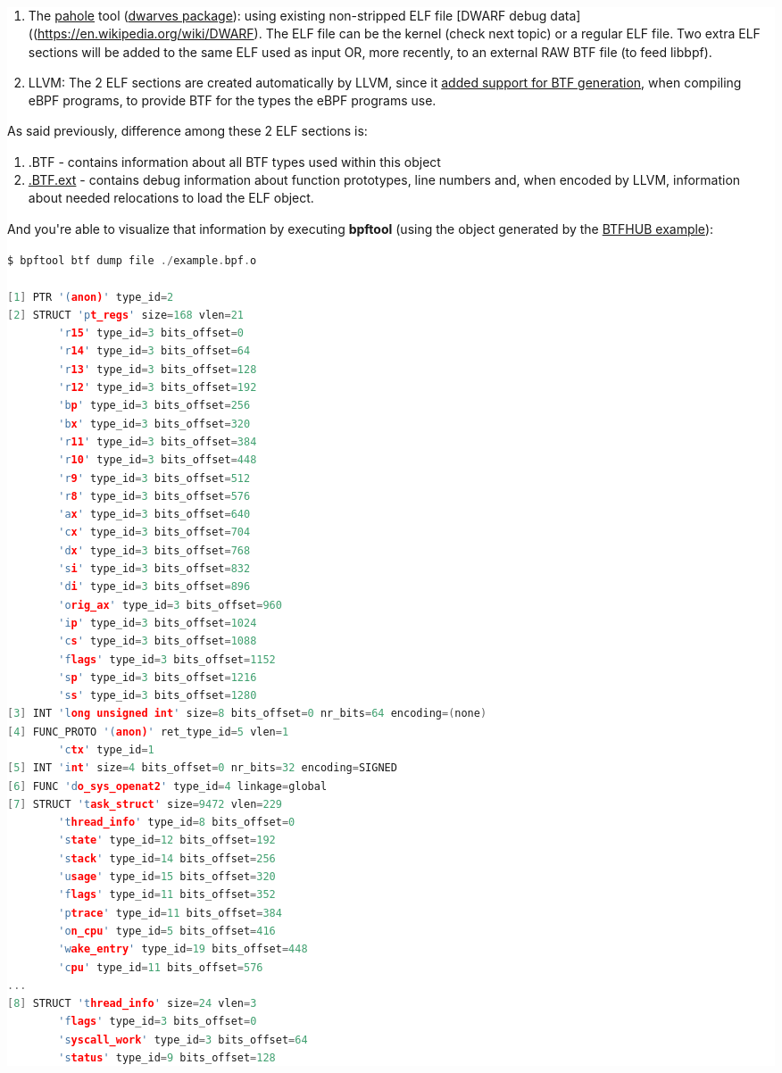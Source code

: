 1. The [pahole](https://lwn.net/Articles/762847/) tool ([dwarves package](https://github.com/acmel/dwarves)): using existing non-stripped ELF file [DWARF debug data]((https://en.wikipedia.org/wiki/DWARF). The ELF file can be the kernel (check next topic) or a regular ELF file. Two extra ELF sections will be added to the same ELF used as input OR, more recently, to an external RAW BTF file (to feed libbpf).

2. LLVM: The 2 ELF sections are created automatically by LLVM, since it [added support for BTF generation](https://reviews.llvm.org/D53261), when compiling eBPF programs, to provide BTF for the types the eBPF programs use.

As said previously, difference among these 2 ELF sections is:

1. .BTF - contains information about all BTF types used within this object
2. [.BTF.ext](https://www.kernel.org/doc/html/latest/bpf/btf.html#btf-ext-section) - contains debug information about function prototypes, line numbers and, when encoded by LLVM, information about needed relocations to load the ELF object.

And you're able to visualize that information by executing **bpftool** (using the object generated by the [BTFHUB example](https://github.com/khulnasoft-lab/btfhub/tree/main/example)):

```c
$ bpftool btf dump file ./example.bpf.o

[1] PTR '(anon)' type_id=2
[2] STRUCT 'pt_regs' size=168 vlen=21
        'r15' type_id=3 bits_offset=0
        'r14' type_id=3 bits_offset=64
        'r13' type_id=3 bits_offset=128
        'r12' type_id=3 bits_offset=192
        'bp' type_id=3 bits_offset=256
        'bx' type_id=3 bits_offset=320
        'r11' type_id=3 bits_offset=384
        'r10' type_id=3 bits_offset=448
        'r9' type_id=3 bits_offset=512
        'r8' type_id=3 bits_offset=576
        'ax' type_id=3 bits_offset=640
        'cx' type_id=3 bits_offset=704
        'dx' type_id=3 bits_offset=768
        'si' type_id=3 bits_offset=832
        'di' type_id=3 bits_offset=896
        'orig_ax' type_id=3 bits_offset=960
        'ip' type_id=3 bits_offset=1024
        'cs' type_id=3 bits_offset=1088
        'flags' type_id=3 bits_offset=1152
        'sp' type_id=3 bits_offset=1216
        'ss' type_id=3 bits_offset=1280
[3] INT 'long unsigned int' size=8 bits_offset=0 nr_bits=64 encoding=(none)
[4] FUNC_PROTO '(anon)' ret_type_id=5 vlen=1
        'ctx' type_id=1
[5] INT 'int' size=4 bits_offset=0 nr_bits=32 encoding=SIGNED
[6] FUNC 'do_sys_openat2' type_id=4 linkage=global
[7] STRUCT 'task_struct' size=9472 vlen=229
        'thread_info' type_id=8 bits_offset=0
        'state' type_id=12 bits_offset=192
        'stack' type_id=14 bits_offset=256
        'usage' type_id=15 bits_offset=320
        'flags' type_id=11 bits_offset=352
        'ptrace' type_id=11 bits_offset=384
        'on_cpu' type_id=5 bits_offset=416
        'wake_entry' type_id=19 bits_offset=448
        'cpu' type_id=11 bits_offset=576
...
[8] STRUCT 'thread_info' size=24 vlen=3
        'flags' type_id=3 bits_offset=0
        'syscall_work' type_id=3 bits_offset=64
        'status' type_id=9 bits_offset=128
```